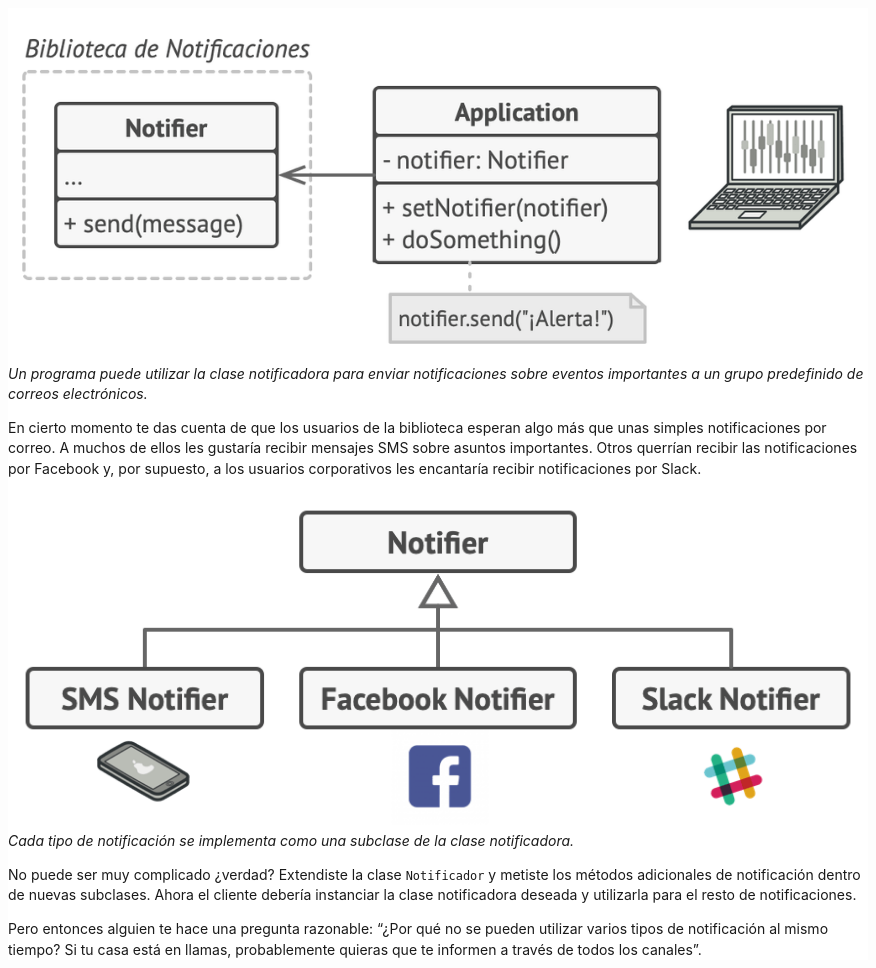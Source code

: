 ![Estructura de la biblioteca antes de aplicar el patrón Decorator](./images/problem-1.png)
*Un programa puede utilizar la clase notificadora para enviar notificaciones sobre eventos importantes a un grupo predefinido de correos electrónicos.*

En cierto momento te das cuenta de que los usuarios de la biblioteca esperan algo más que unas simples notificaciones por correo. A muchos de ellos les gustaría recibir mensajes SMS sobre asuntos importantes. Otros querrían recibir las notificaciones por Facebook y, por supuesto, a los usuarios corporativos les encantaría recibir notificaciones por Slack.

![Estructura de la biblioteca después de implementar otros tipos de notificaciones](./images/problem-2.png)
*Cada tipo de notificación se implementa como una subclase de la clase notificadora.*

No puede ser muy complicado ¿verdad? Extendiste la clase `Notificador` y metiste los métodos adicionales de notificación dentro de nuevas subclases. Ahora el cliente debería instanciar la clase notificadora deseada y utilizarla para el resto de notificaciones.

Pero entonces alguien te hace una pregunta razonable: “¿Por qué no se pueden utilizar varios tipos de notificación al mismo tiempo? Si tu casa está en llamas, probablemente quieras que te informen a través de todos los canales”.
